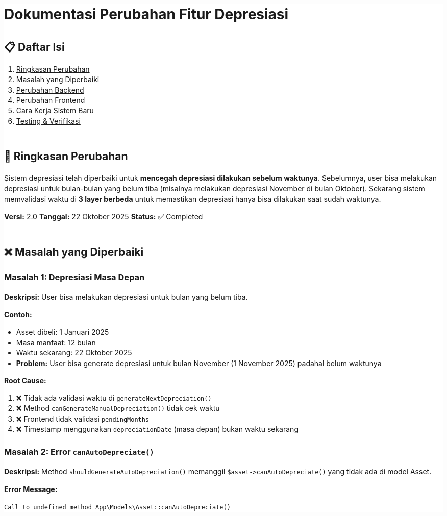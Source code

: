 # Dokumentasi Perubahan Fitur Depresiasi

## 📋 Daftar Isi
1. [Ringkasan Perubahan](#ringkasan-perubahan)
2. [Masalah yang Diperbaiki](#masalah-yang-diperbaiki)
3. [Perubahan Backend](#perubahan-backend)
4. [Perubahan Frontend](#perubahan-frontend)
5. [Cara Kerja Sistem Baru](#cara-kerja-sistem-baru)
6. [Testing & Verifikasi](#testing--verifikasi)

---

## 🎯 Ringkasan Perubahan

Sistem depresiasi telah diperbaiki untuk **mencegah depresiasi dilakukan sebelum waktunya**. Sebelumnya, user bisa melakukan depresiasi untuk bulan-bulan yang belum tiba (misalnya melakukan depresiasi November di bulan Oktober). Sekarang sistem memvalidasi waktu di **3 layer berbeda** untuk memastikan depresiasi hanya bisa dilakukan saat sudah waktunya.

**Versi:** 2.0
**Tanggal:** 22 Oktober 2025
**Status:** ✅ Completed

---

## ❌ Masalah yang Diperbaiki

### Masalah 1: Depresiasi Masa Depan
**Deskripsi:**
User bisa melakukan depresiasi untuk bulan yang belum tiba.

**Contoh:**
- Asset dibeli: 1 Januari 2025
- Masa manfaat: 12 bulan
- Waktu sekarang: 22 Oktober 2025
- **Problem:** User bisa generate depresiasi untuk bulan November (1 November 2025) padahal belum waktunya

**Root Cause:**
1. ❌ Tidak ada validasi waktu di `generateNextDepreciation()`
2. ❌ Method `canGenerateManualDepreciation()` tidak cek waktu
3. ❌ Frontend tidak validasi `pendingMonths`
4. ❌ Timestamp menggunakan `depreciationDate` (masa depan) bukan waktu sekarang

### Masalah 2: Error `canAutoDepreciate()`
**Deskripsi:**
Method `shouldGenerateAutoDepreciation()` memanggil `$asset->canAutoDepreciate()` yang tidak ada di model Asset.

**Error Message:**
```
Call to undefined method App\Models\Asset::canAutoDepreciate()
```
